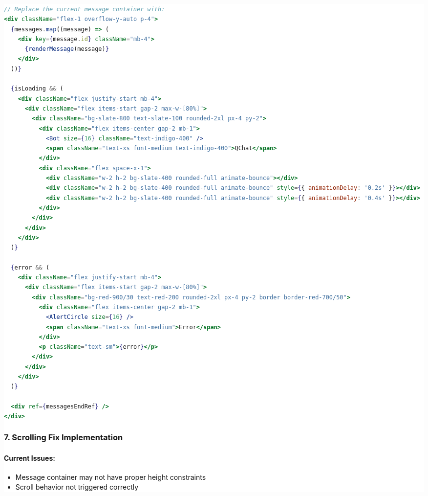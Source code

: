 ```jsx
// Replace the current message container with:
<div className="flex-1 overflow-y-auto p-4">
  {messages.map((message) => (
    <div key={message.id} className="mb-4">
      {renderMessage(message)}
    </div>
  ))}
  
  {isLoading && (
    <div className="flex justify-start mb-4">
      <div className="flex items-start gap-2 max-w-[80%]">
        <div className="bg-slate-800 text-slate-100 rounded-2xl px-4 py-2">
          <div className="flex items-center gap-2 mb-1">
            <Bot size={16} className="text-indigo-400" />
            <span className="text-xs font-medium text-indigo-400">QChat</span>
          </div>
          <div className="flex space-x-1">
            <div className="w-2 h-2 bg-slate-400 rounded-full animate-bounce"></div>
            <div className="w-2 h-2 bg-slate-400 rounded-full animate-bounce" style={{ animationDelay: '0.2s' }}></div>
            <div className="w-2 h-2 bg-slate-400 rounded-full animate-bounce" style={{ animationDelay: '0.4s' }}></div>
          </div>
        </div>
      </div>
    </div>
  )}
  
  {error && (
    <div className="flex justify-start mb-4">
      <div className="flex items-start gap-2 max-w-[80%]">
        <div className="bg-red-900/30 text-red-200 rounded-2xl px-4 py-2 border border-red-700/50">
          <div className="flex items-center gap-2 mb-1">
            <AlertCircle size={16} />
            <span className="text-xs font-medium">Error</span>
          </div>
          <p className="text-sm">{error}</p>
        </div>
      </div>
    </div>
  )}
  
  <div ref={messagesEndRef} />
</div>
```

### 7. Scrolling Fix Implementation

#### Current Issues:
- Message container may not have proper height constraints
- Scroll behavior not triggered correctly
